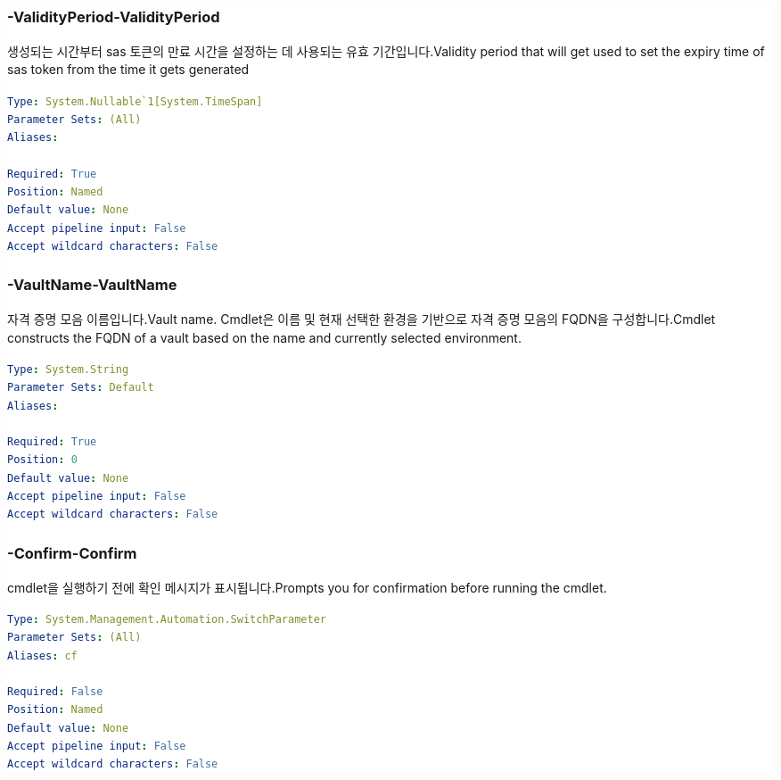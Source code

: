### <span data-ttu-id="f4bec-142">-ValidityPeriod</span><span class="sxs-lookup"><span data-stu-id="f4bec-142">-ValidityPeriod</span></span>
<span data-ttu-id="f4bec-143">생성되는 시간부터 sas 토큰의 만료 시간을 설정하는 데 사용되는 유효 기간입니다.</span><span class="sxs-lookup"><span data-stu-id="f4bec-143">Validity period that will get used to set the expiry time of sas token from the time it gets generated</span></span>

```yaml
Type: System.Nullable`1[System.TimeSpan]
Parameter Sets: (All)
Aliases:

Required: True
Position: Named
Default value: None
Accept pipeline input: False
Accept wildcard characters: False
```

### <span data-ttu-id="f4bec-144">-VaultName</span><span class="sxs-lookup"><span data-stu-id="f4bec-144">-VaultName</span></span>
<span data-ttu-id="f4bec-145">자격 증명 모음 이름입니다.</span><span class="sxs-lookup"><span data-stu-id="f4bec-145">Vault name.</span></span>
<span data-ttu-id="f4bec-146">Cmdlet은 이름 및 현재 선택한 환경을 기반으로 자격 증명 모음의 FQDN을 구성합니다.</span><span class="sxs-lookup"><span data-stu-id="f4bec-146">Cmdlet constructs the FQDN of a vault based on the name and currently selected environment.</span></span>

```yaml
Type: System.String
Parameter Sets: Default
Aliases:

Required: True
Position: 0
Default value: None
Accept pipeline input: False
Accept wildcard characters: False
```

### <span data-ttu-id="f4bec-147">-Confirm</span><span class="sxs-lookup"><span data-stu-id="f4bec-147">-Confirm</span></span>
<span data-ttu-id="f4bec-148">cmdlet을 실행하기 전에 확인 메시지가 표시됩니다.</span><span class="sxs-lookup"><span data-stu-id="f4bec-148">Prompts you for confirmation before running the cmdlet.</span></span>

```yaml
Type: System.Management.Automation.SwitchParameter
Parameter Sets: (All)
Aliases: cf

Required: False
Position: Named
Default value: None
Accept pipeline input: False
Accept wildcard characters: False
```
